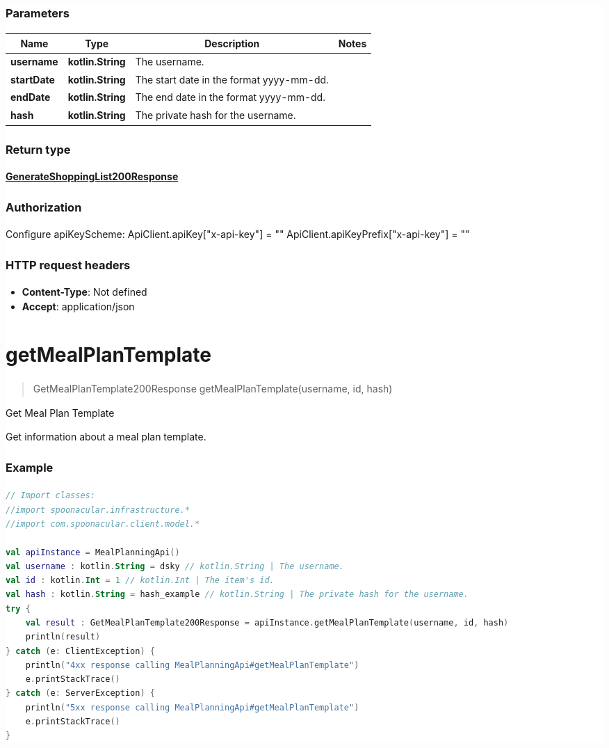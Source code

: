 ### Parameters

Name | Type | Description  | Notes
------------- | ------------- | ------------- | -------------
 **username** | **kotlin.String**| The username. |
 **startDate** | **kotlin.String**| The start date in the format yyyy-mm-dd. |
 **endDate** | **kotlin.String**| The end date in the format yyyy-mm-dd. |
 **hash** | **kotlin.String**| The private hash for the username. |

### Return type

[**GenerateShoppingList200Response**](GenerateShoppingList200Response.md)

### Authorization


Configure apiKeyScheme:
    ApiClient.apiKey["x-api-key"] = ""
    ApiClient.apiKeyPrefix["x-api-key"] = ""

### HTTP request headers

 - **Content-Type**: Not defined
 - **Accept**: application/json

<a id="getMealPlanTemplate"></a>
# **getMealPlanTemplate**
> GetMealPlanTemplate200Response getMealPlanTemplate(username, id, hash)

Get Meal Plan Template

Get information about a meal plan template.

### Example
```kotlin
// Import classes:
//import spoonacular.infrastructure.*
//import com.spoonacular.client.model.*

val apiInstance = MealPlanningApi()
val username : kotlin.String = dsky // kotlin.String | The username.
val id : kotlin.Int = 1 // kotlin.Int | The item's id.
val hash : kotlin.String = hash_example // kotlin.String | The private hash for the username.
try {
    val result : GetMealPlanTemplate200Response = apiInstance.getMealPlanTemplate(username, id, hash)
    println(result)
} catch (e: ClientException) {
    println("4xx response calling MealPlanningApi#getMealPlanTemplate")
    e.printStackTrace()
} catch (e: ServerException) {
    println("5xx response calling MealPlanningApi#getMealPlanTemplate")
    e.printStackTrace()
}
```
